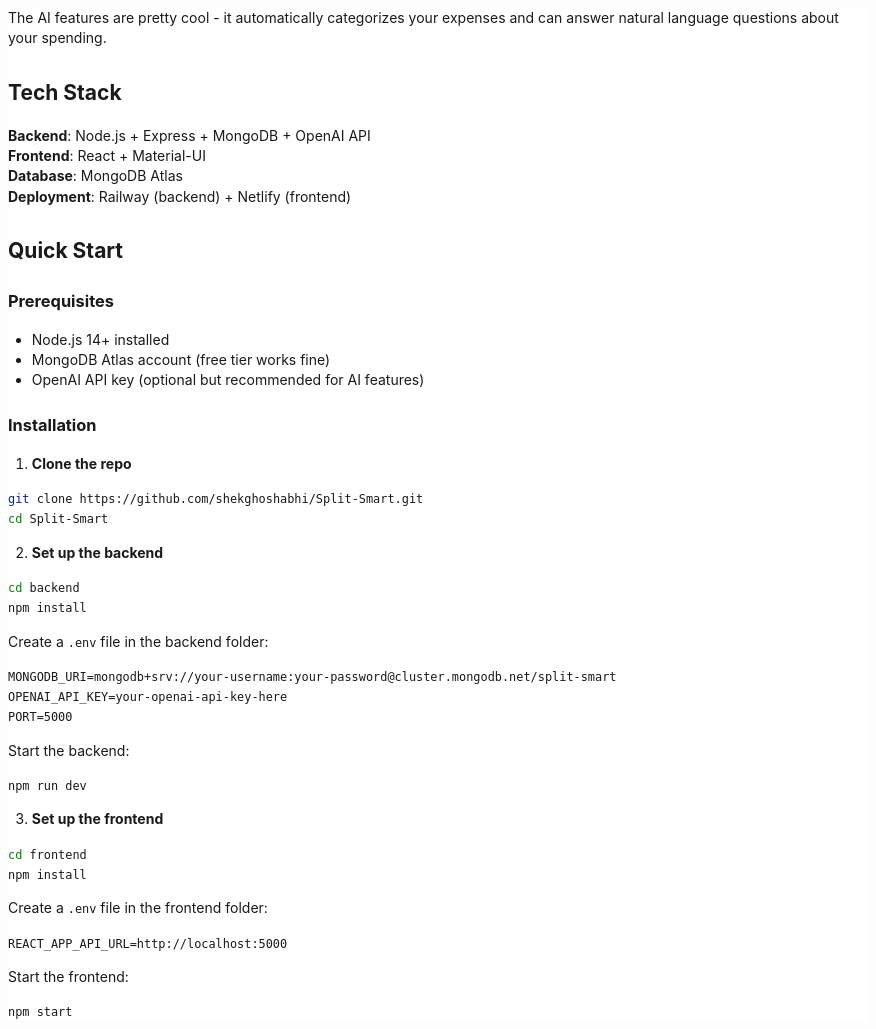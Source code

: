 The AI features are pretty cool - it automatically categorizes your expenses and can answer natural language questions about your spending.

## Tech Stack

**Backend**: Node.js + Express + MongoDB + OpenAI API  
**Frontend**: React + Material-UI  
**Database**: MongoDB Atlas  
**Deployment**: Railway (backend) + Netlify (frontend)

## Quick Start

### Prerequisites
- Node.js 14+ installed
- MongoDB Atlas account (free tier works fine)
- OpenAI API key (optional but recommended for AI features)

### Installation

1. **Clone the repo**
```bash
git clone https://github.com/shekghoshabhi/Split-Smart.git
cd Split-Smart
```

2. **Set up the backend**
```bash
cd backend
npm install
```

Create a `.env` file in the backend folder:
```env
MONGODB_URI=mongodb+srv://your-username:your-password@cluster.mongodb.net/split-smart
OPENAI_API_KEY=your-openai-api-key-here
PORT=5000
```

Start the backend:
```bash
npm run dev
```

3. **Set up the frontend**
```bash
cd frontend
npm install
```

Create a `.env` file in the frontend folder:
```env
REACT_APP_API_URL=http://localhost:5000
```

Start the frontend:
```bash
npm start
```
